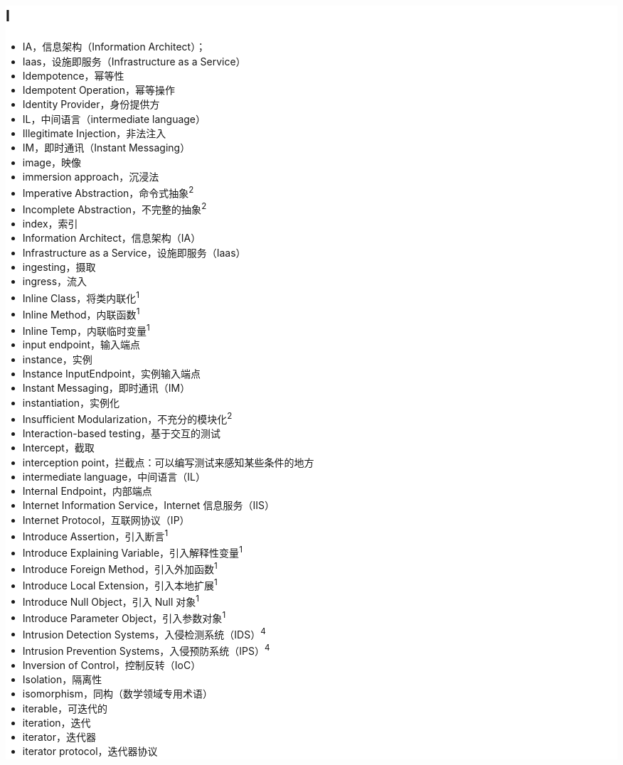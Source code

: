 ## I

- IA，信息架构（Information Architect）；
- Iaas，设施即服务（Infrastructure as a Service）
- Idempotence，幂等性
- Idempotent Operation，幂等操作
- Identity Provider，身份提供方
- IL，中间语言（intermediate language）
- Illegitimate Injection，非法注入
- IM，即时通讯（Instant Messaging）
- image，映像
- immersion approach，沉浸法
- Imperative Abstraction，命令式抽象<sup>2</sup>
- Incomplete Abstraction，不完整的抽象<sup>2</sup>
- index，索引
- Information Architect，信息架构（IA）
- Infrastructure as a Service，设施即服务（Iaas）
- ingesting，摄取
- ingress，流入
- Inline Class，将类内联化<sup>1</sup>
- Inline Method，内联函数<sup>1</sup>
- Inline Temp，内联临时变量<sup>1</sup>
- input endpoint，输入端点
- instance，实例
- Instance InputEndpoint，实例输入端点
- Instant Messaging，即时通讯（IM）
- instantiation，实例化
- Insufficient Modularization，不充分的模块化<sup>2</sup>
- Interaction-based testing，基于交互的测试
- Intercept，截取
- interception point，拦截点：可以编写测试来感知某些条件的地方
- intermediate language，中间语言（IL）
- Internal Endpoint，内部端点
- Internet Information Service，Internet 信息服务（IIS）
- Internet Protocol，互联网协议（IP）
- Introduce Assertion，引入断言<sup>1</sup>
- Introduce Explaining Variable，引入解释性变量<sup>1</sup>
- Introduce Foreign Method，引入外加函数<sup>1</sup>
- Introduce Local Extension，引入本地扩展<sup>1</sup>
- Introduce Null Object，引入 Null 对象<sup>1</sup>
- Introduce Parameter Object，引入参数对象<sup>1</sup>
- Intrusion Detection Systems，入侵检测系统（IDS）<sup>4</sup>
- Intrusion Prevention Systems，入侵预防系统（IPS）<sup>4</sup>
- Inversion of Control，控制反转（IoC）
- Isolation，隔离性
- isomorphism，同构（数学领域专用术语）
- iterable，可迭代的
- iteration，迭代
- iterator，迭代器
- iterator protocol，迭代器协议
